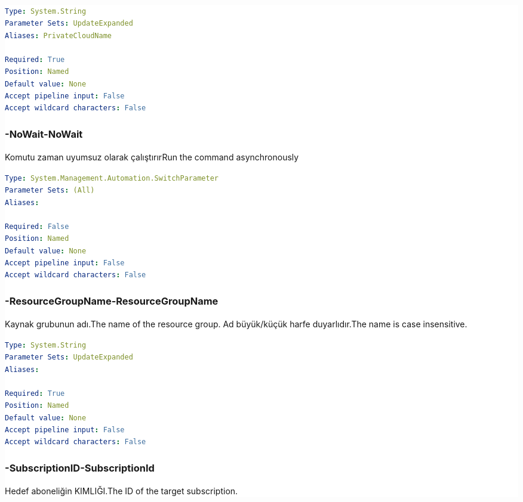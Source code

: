 ```yaml
Type: System.String
Parameter Sets: UpdateExpanded
Aliases: PrivateCloudName

Required: True
Position: Named
Default value: None
Accept pipeline input: False
Accept wildcard characters: False
```

### <span data-ttu-id="ee339-129">-NoWait</span><span class="sxs-lookup"><span data-stu-id="ee339-129">-NoWait</span></span>
<span data-ttu-id="ee339-130">Komutu zaman uyumsuz olarak çalıştırır</span><span class="sxs-lookup"><span data-stu-id="ee339-130">Run the command asynchronously</span></span>

```yaml
Type: System.Management.Automation.SwitchParameter
Parameter Sets: (All)
Aliases:

Required: False
Position: Named
Default value: None
Accept pipeline input: False
Accept wildcard characters: False
```

### <span data-ttu-id="ee339-131">-ResourceGroupName</span><span class="sxs-lookup"><span data-stu-id="ee339-131">-ResourceGroupName</span></span>
<span data-ttu-id="ee339-132">Kaynak grubunun adı.</span><span class="sxs-lookup"><span data-stu-id="ee339-132">The name of the resource group.</span></span>
<span data-ttu-id="ee339-133">Ad büyük/küçük harfe duyarlıdır.</span><span class="sxs-lookup"><span data-stu-id="ee339-133">The name is case insensitive.</span></span>

```yaml
Type: System.String
Parameter Sets: UpdateExpanded
Aliases:

Required: True
Position: Named
Default value: None
Accept pipeline input: False
Accept wildcard characters: False
```

### <span data-ttu-id="ee339-134">-SubscriptionID</span><span class="sxs-lookup"><span data-stu-id="ee339-134">-SubscriptionId</span></span>
<span data-ttu-id="ee339-135">Hedef aboneliğin KIMLIĞI.</span><span class="sxs-lookup"><span data-stu-id="ee339-135">The ID of the target subscription.</span></span>

